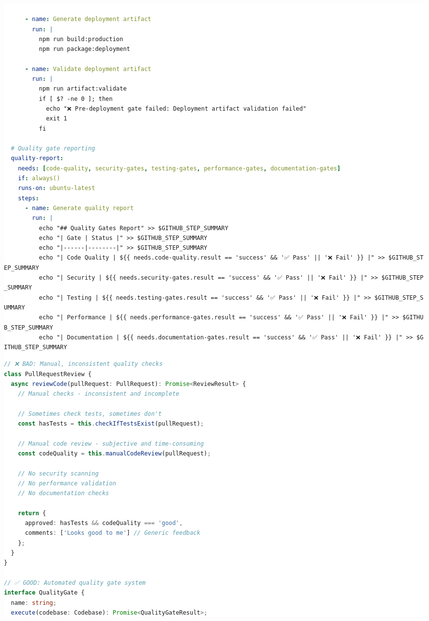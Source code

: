 ```yaml

      - name: Generate deployment artifact
        run: |
          npm run build:production
          npm run package:deployment

      - name: Validate deployment artifact
        run: |
          npm run artifact:validate
          if [ $? -ne 0 ]; then
            echo "❌ Pre-deployment gate failed: Deployment artifact validation failed"
            exit 1
          fi

  # Quality gate reporting
  quality-report:
    needs: [code-quality, security-gates, testing-gates, performance-gates, documentation-gates]
    if: always()
    runs-on: ubuntu-latest
    steps:
      - name: Generate quality report
        run: |
          echo "## Quality Gates Report" >> $GITHUB_STEP_SUMMARY
          echo "| Gate | Status |" >> $GITHUB_STEP_SUMMARY
          echo "|------|--------|" >> $GITHUB_STEP_SUMMARY
          echo "| Code Quality | ${{ needs.code-quality.result == 'success' && '✅ Pass' || '❌ Fail' }} |" >> $GITHUB_STEP_SUMMARY
          echo "| Security | ${{ needs.security-gates.result == 'success' && '✅ Pass' || '❌ Fail' }} |" >> $GITHUB_STEP_SUMMARY
          echo "| Testing | ${{ needs.testing-gates.result == 'success' && '✅ Pass' || '❌ Fail' }} |" >> $GITHUB_STEP_SUMMARY
          echo "| Performance | ${{ needs.performance-gates.result == 'success' && '✅ Pass' || '❌ Fail' }} |" >> $GITHUB_STEP_SUMMARY
          echo "| Documentation | ${{ needs.documentation-gates.result == 'success' && '✅ Pass' || '❌ Fail' }} |" >> $GITHUB_STEP_SUMMARY
```

```typescript
// ❌ BAD: Manual, inconsistent quality checks
class PullRequestReview {
  async reviewCode(pullRequest: PullRequest): Promise<ReviewResult> {
    // Manual checks - inconsistent and incomplete

    // Sometimes check tests, sometimes don't
    const hasTests = this.checkIfTestsExist(pullRequest);

    // Manual code review - subjective and time-consuming
    const codeQuality = this.manualCodeReview(pullRequest);

    // No security scanning
    // No performance validation
    // No documentation checks

    return {
      approved: hasTests && codeQuality === 'good',
      comments: ['Looks good to me'] // Generic feedback
    };
  }
}

// ✅ GOOD: Automated quality gate system
interface QualityGate {
  name: string;
  execute(codebase: Codebase): Promise<QualityGateResult>;
```